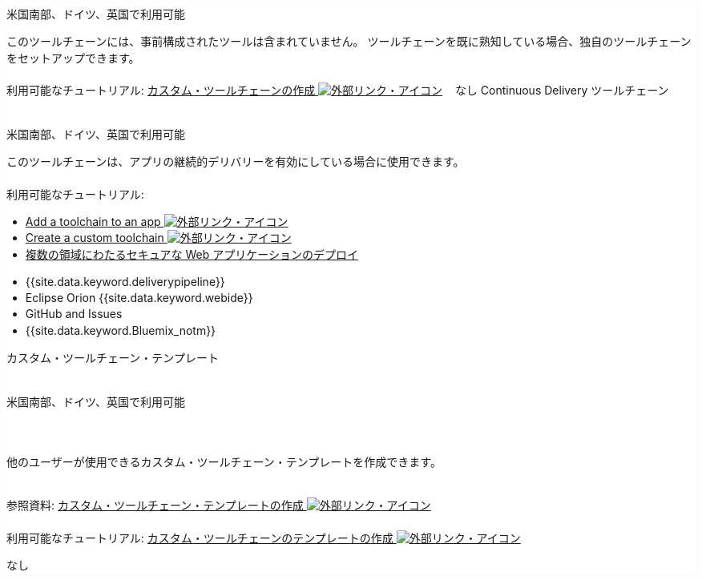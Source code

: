   米国南部、ドイツ、英国で利用可能

</td><td>
このツールチェーンには、事前構成されたツールは含まれていません。 ツールチェーンを既に熟知している場合、独自のツールチェーンをセットアップできます。 <br><br>
利用可能なチュートリアル: <a href="https://www.ibm.com/cloud/garage/tutorials/create-a-custom-toolchain" target="_blank">カスタム・ツールチェーンの作成 <img src="../../icons/launch-glyph.svg" alt="外部リンク・アイコン"></a>
</td><td> &nbsp;&nbsp; なし
</td></tr>

<tr><td>Continuous Delivery ツールチェーン<br><br>

 米国南部、ドイツ、英国で利用可能

</td><td>
このツールチェーンは、アプリの継続的デリバリーを有効にしている場合に使用できます。<br><br>
利用可能なチュートリアル:

<ul><li><a href="https://www.ibm.com/cloud/garage/tutorials/add-a-toolchain-to-an-app" target="_blank">Add a toolchain to an app <img src="../../icons/launch-glyph.svg" alt="外部リンク・アイコン"></a></li>
<li><a href="https://www.ibm.com/cloud/garage/tutorials/create-a-custom-toolchain" target="_blank">Create a custom toolchain <img src="../../icons/launch-glyph.svg" alt="外部リンク・アイコン"></a></li>
<li><a href="/docs/tutorials/multi-region-webapp.html#deploy-a-secure-web-application-across-multiple-regions" target="_blank">複数の領域にわたるセキュアな Web アプリケーションのデプロイ</a></li>
</ul></td>
<td><ul><li>{{site.data.keyword.deliverypipeline}}
</li><li>Eclipse Orion {{site.data.keyword.webide}}
</li><li>
GitHub and Issues
</li>
<li>{{site.data.keyword.Bluemix_notm}}</li></ul>
</td></tr>

<tr><td>カスタム・ツールチェーン・テンプレート<br><br>

 米国南部、ドイツ、英国で利用可能

</td><td>
<br><br>
他のユーザーが使用できるカスタム・ツールチェーン・テンプレートを作成できます。<br><br>

参照資料:
<a href="https://github.com/open-toolchain/sdk/wiki" target="_blank">カスタム・ツールチェーン・テンプレートの作成 <img src="../../icons/launch-glyph.svg" alt="外部リンク・アイコン"></a>
 <br><br>
利用可能なチュートリアル:
<a href="https://www.ibm.com/cloud/garage/tutorials/create-a-template-for-a-custom-toolchain" target="_blank">カスタム・ツールチェーンのテンプレートの作成 <img src="../../icons/launch-glyph.svg" alt="外部リンク・アイコン"></a></td>
<td>なし
</td></tr>

</table>
